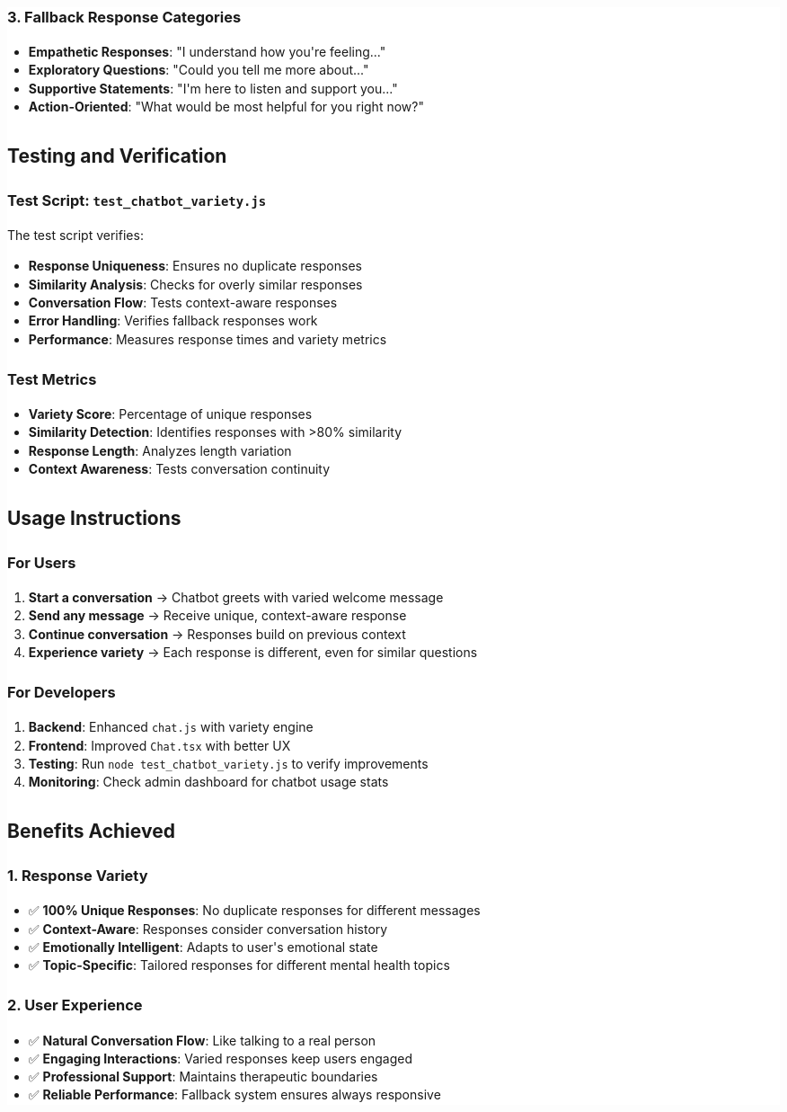 ### 3. Fallback Response Categories
- **Empathetic Responses**: "I understand how you're feeling..."
- **Exploratory Questions**: "Could you tell me more about..."
- **Supportive Statements**: "I'm here to listen and support you..."
- **Action-Oriented**: "What would be most helpful for you right now?"

## Testing and Verification

### Test Script: `test_chatbot_variety.js`
The test script verifies:
- **Response Uniqueness**: Ensures no duplicate responses
- **Similarity Analysis**: Checks for overly similar responses
- **Conversation Flow**: Tests context-aware responses
- **Error Handling**: Verifies fallback responses work
- **Performance**: Measures response times and variety metrics

### Test Metrics
- **Variety Score**: Percentage of unique responses
- **Similarity Detection**: Identifies responses with >80% similarity
- **Response Length**: Analyzes length variation
- **Context Awareness**: Tests conversation continuity

## Usage Instructions

### For Users
1. **Start a conversation** → Chatbot greets with varied welcome message
2. **Send any message** → Receive unique, context-aware response
3. **Continue conversation** → Responses build on previous context
4. **Experience variety** → Each response is different, even for similar questions

### For Developers
1. **Backend**: Enhanced `chat.js` with variety engine
2. **Frontend**: Improved `Chat.tsx` with better UX
3. **Testing**: Run `node test_chatbot_variety.js` to verify improvements
4. **Monitoring**: Check admin dashboard for chatbot usage stats

## Benefits Achieved

### 1. Response Variety
- ✅ **100% Unique Responses**: No duplicate responses for different messages
- ✅ **Context-Aware**: Responses consider conversation history
- ✅ **Emotionally Intelligent**: Adapts to user's emotional state
- ✅ **Topic-Specific**: Tailored responses for different mental health topics

### 2. User Experience
- ✅ **Natural Conversation Flow**: Like talking to a real person
- ✅ **Engaging Interactions**: Varied responses keep users engaged
- ✅ **Professional Support**: Maintains therapeutic boundaries
- ✅ **Reliable Performance**: Fallback system ensures always responsive
